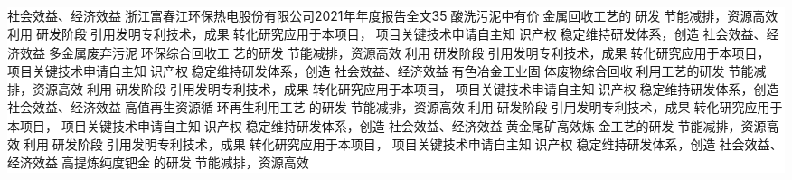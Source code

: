 社会效益、经济效益
浙江富春江环保热电股份有限公司2021年年度报告全文35
酸洗污泥中有价
金属回收工艺的
研发
节能减排，资源高效
利用
研发阶段
引用发明专利技术，成果
转化研究应用于本项目，
项目关键技术申请自主知
识产权
稳定维持研发体系，创造
社会效益、经济效益
多金属废弃污泥
环保综合回收工
艺的研发
节能减排，资源高效
利用
研发阶段
引用发明专利技术，成果
转化研究应用于本项目，
项目关键技术申请自主知
识产权
稳定维持研发体系，创造
社会效益、经济效益
有色冶金工业固
体废物综合回收
利用工艺的研发
节能减排，资源高效
利用
研发阶段
引用发明专利技术，成果
转化研究应用于本项目，
项目关键技术申请自主知
识产权
稳定维持研发体系，创造
社会效益、经济效益
高值再生资源循
环再生利用工艺
的研发
节能减排，资源高效
利用
研发阶段
引用发明专利技术，成果
转化研究应用于本项目，
项目关键技术申请自主知
识产权
稳定维持研发体系，创造
社会效益、经济效益
黄金尾矿高效炼
金工艺的研发
节能减排，资源高效
利用
研发阶段
引用发明专利技术，成果
转化研究应用于本项目，
项目关键技术申请自主知
识产权
稳定维持研发体系，创造
社会效益、经济效益
高提炼纯度钯金
的研发
节能减排，资源高效